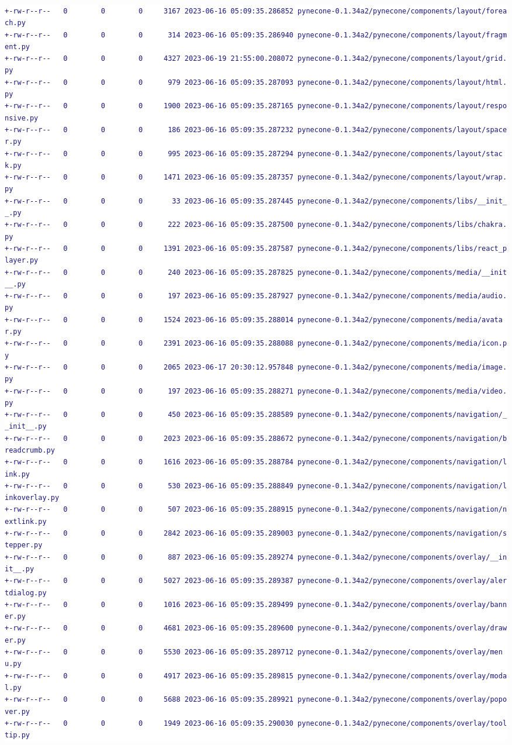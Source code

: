 ```diff
+-rw-r--r--   0        0        0     3167 2023-06-16 05:09:35.286852 pynecone-0.1.34a2/pynecone/components/layout/foreach.py
+-rw-r--r--   0        0        0      314 2023-06-16 05:09:35.286940 pynecone-0.1.34a2/pynecone/components/layout/fragment.py
+-rw-r--r--   0        0        0     4327 2023-06-19 21:55:00.208072 pynecone-0.1.34a2/pynecone/components/layout/grid.py
+-rw-r--r--   0        0        0      979 2023-06-16 05:09:35.287093 pynecone-0.1.34a2/pynecone/components/layout/html.py
+-rw-r--r--   0        0        0     1900 2023-06-16 05:09:35.287165 pynecone-0.1.34a2/pynecone/components/layout/responsive.py
+-rw-r--r--   0        0        0      186 2023-06-16 05:09:35.287232 pynecone-0.1.34a2/pynecone/components/layout/spacer.py
+-rw-r--r--   0        0        0      995 2023-06-16 05:09:35.287294 pynecone-0.1.34a2/pynecone/components/layout/stack.py
+-rw-r--r--   0        0        0     1471 2023-06-16 05:09:35.287357 pynecone-0.1.34a2/pynecone/components/layout/wrap.py
+-rw-r--r--   0        0        0       33 2023-06-16 05:09:35.287445 pynecone-0.1.34a2/pynecone/components/libs/__init__.py
+-rw-r--r--   0        0        0      222 2023-06-16 05:09:35.287500 pynecone-0.1.34a2/pynecone/components/libs/chakra.py
+-rw-r--r--   0        0        0     1391 2023-06-16 05:09:35.287587 pynecone-0.1.34a2/pynecone/components/libs/react_player.py
+-rw-r--r--   0        0        0      240 2023-06-16 05:09:35.287825 pynecone-0.1.34a2/pynecone/components/media/__init__.py
+-rw-r--r--   0        0        0      197 2023-06-16 05:09:35.287927 pynecone-0.1.34a2/pynecone/components/media/audio.py
+-rw-r--r--   0        0        0     1524 2023-06-16 05:09:35.288014 pynecone-0.1.34a2/pynecone/components/media/avatar.py
+-rw-r--r--   0        0        0     2391 2023-06-16 05:09:35.288088 pynecone-0.1.34a2/pynecone/components/media/icon.py
+-rw-r--r--   0        0        0     2065 2023-06-17 20:30:12.957848 pynecone-0.1.34a2/pynecone/components/media/image.py
+-rw-r--r--   0        0        0      197 2023-06-16 05:09:35.288271 pynecone-0.1.34a2/pynecone/components/media/video.py
+-rw-r--r--   0        0        0      450 2023-06-16 05:09:35.288589 pynecone-0.1.34a2/pynecone/components/navigation/__init__.py
+-rw-r--r--   0        0        0     2023 2023-06-16 05:09:35.288672 pynecone-0.1.34a2/pynecone/components/navigation/breadcrumb.py
+-rw-r--r--   0        0        0     1616 2023-06-16 05:09:35.288784 pynecone-0.1.34a2/pynecone/components/navigation/link.py
+-rw-r--r--   0        0        0      530 2023-06-16 05:09:35.288849 pynecone-0.1.34a2/pynecone/components/navigation/linkoverlay.py
+-rw-r--r--   0        0        0      507 2023-06-16 05:09:35.288915 pynecone-0.1.34a2/pynecone/components/navigation/nextlink.py
+-rw-r--r--   0        0        0     2842 2023-06-16 05:09:35.289003 pynecone-0.1.34a2/pynecone/components/navigation/stepper.py
+-rw-r--r--   0        0        0      887 2023-06-16 05:09:35.289274 pynecone-0.1.34a2/pynecone/components/overlay/__init__.py
+-rw-r--r--   0        0        0     5027 2023-06-16 05:09:35.289387 pynecone-0.1.34a2/pynecone/components/overlay/alertdialog.py
+-rw-r--r--   0        0        0     1016 2023-06-16 05:09:35.289499 pynecone-0.1.34a2/pynecone/components/overlay/banner.py
+-rw-r--r--   0        0        0     4681 2023-06-16 05:09:35.289600 pynecone-0.1.34a2/pynecone/components/overlay/drawer.py
+-rw-r--r--   0        0        0     5530 2023-06-16 05:09:35.289712 pynecone-0.1.34a2/pynecone/components/overlay/menu.py
+-rw-r--r--   0        0        0     4917 2023-06-16 05:09:35.289815 pynecone-0.1.34a2/pynecone/components/overlay/modal.py
+-rw-r--r--   0        0        0     5688 2023-06-16 05:09:35.289921 pynecone-0.1.34a2/pynecone/components/overlay/popover.py
+-rw-r--r--   0        0        0     1949 2023-06-16 05:09:35.290030 pynecone-0.1.34a2/pynecone/components/overlay/tooltip.py
```